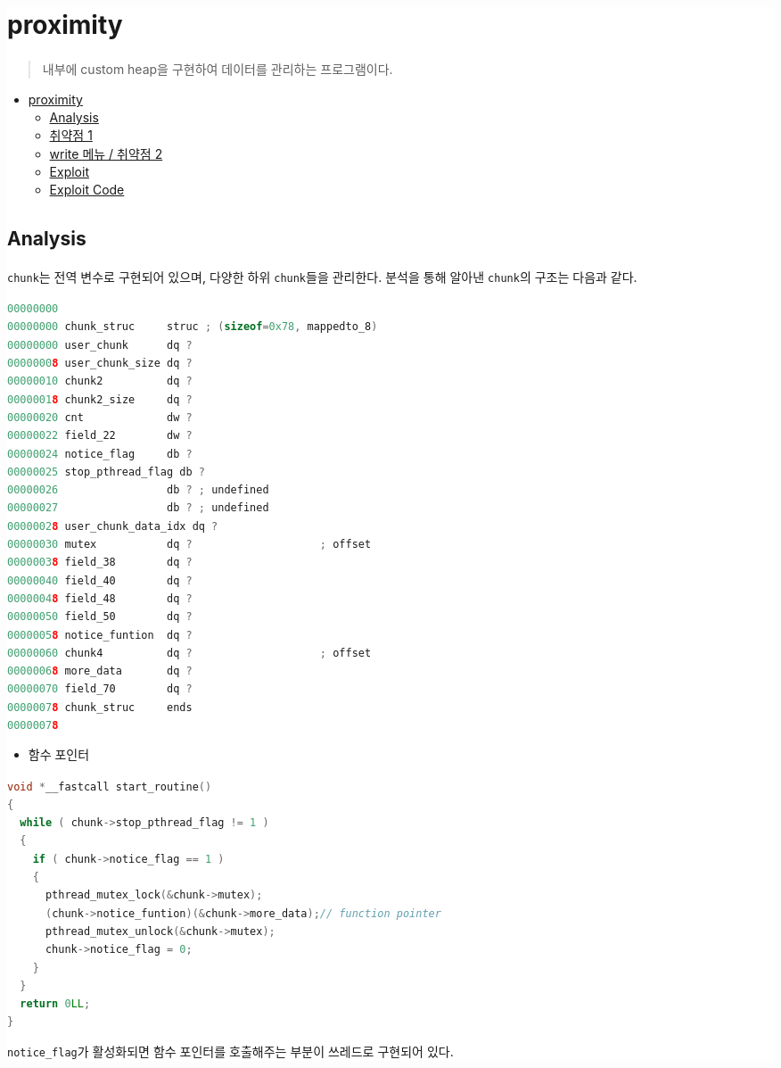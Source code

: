 # proximity
> 내부에 custom heap을 구현하여 데이터를 관리하는 프로그램이다.

- [proximity](#proximity)
  - [Analysis](#analysis)
  - [취약점 1](#취약점-1)
  - [write 메뉴 / 취약점 2](#write-메뉴--취약점-2)
  - [Exploit](#exploit)
  - [Exploit Code](#exploit-code)

## Analysis
`chunk`는 전역 변수로 구현되어 있으며, 다양한 하위 `chunk`들을 관리한다.
분석을 통해 알아낸 `chunk`의 구조는 다음과 같다.
```c
00000000
00000000 chunk_struc     struc ; (sizeof=0x78, mappedto_8)
00000000 user_chunk      dq ?
00000008 user_chunk_size dq ?
00000010 chunk2          dq ?
00000018 chunk2_size     dq ?
00000020 cnt             dw ?
00000022 field_22        dw ?
00000024 notice_flag     db ?
00000025 stop_pthread_flag db ?
00000026                 db ? ; undefined
00000027                 db ? ; undefined
00000028 user_chunk_data_idx dq ?
00000030 mutex           dq ?                    ; offset
00000038 field_38        dq ?
00000040 field_40        dq ?
00000048 field_48        dq ?
00000050 field_50        dq ?
00000058 notice_funtion  dq ?
00000060 chunk4          dq ?                    ; offset
00000068 more_data       dq ?
00000070 field_70        dq ?
00000078 chunk_struc     ends
00000078
```
- 함수 포인터
```c
void *__fastcall start_routine()
{
  while ( chunk->stop_pthread_flag != 1 )
  {
    if ( chunk->notice_flag == 1 )
    {
      pthread_mutex_lock(&chunk->mutex);
      (chunk->notice_funtion)(&chunk->more_data);// function pointer
      pthread_mutex_unlock(&chunk->mutex);
      chunk->notice_flag = 0;
    }
  }
  return 0LL;
}
```
`notice_flag`가 활성화되면 함수 포인터를 호출해주는 부분이 쓰레드로 구현되어 있다.
